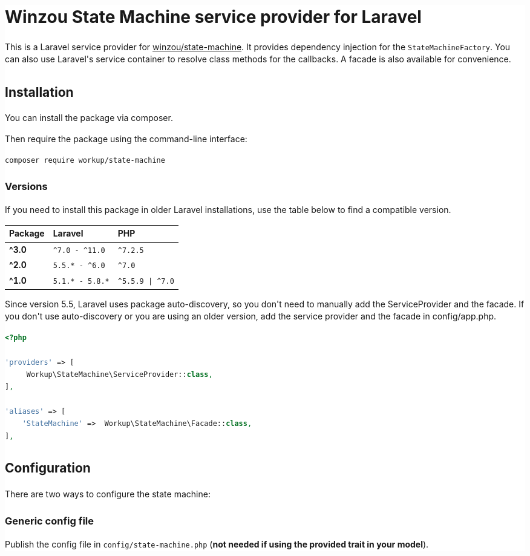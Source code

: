 # Winzou State Machine service provider for Laravel

This is a Laravel service provider for [winzou/state-machine](https://github.com/winzou/state-machine). It provides dependency injection for the `StateMachineFactory`. You can also use Laravel's service container to resolve class methods for the callbacks. A facade is also available for convenience.

## Installation

You can install the package via composer.

Then require the package using the command-line interface:

```bash
composer require workup/state-machine
```
### Versions

If you need to install this package in older Laravel installations, use the table below to find a compatible version.

| Package  | Laravel         | PHP                             |
|:---------|:----------------|:--------------------------------|
| **^3.0** | `^7.0 - ^11.0`  | <code>^7.2.5</code>             |
| **^2.0** | `5.5.* - ^6.0`  | <code>^7.0</code>               |
| **^1.0** | `5.1.* - 5.8.*` | <code>^5.5.9 &#124; ^7.0</code> |

Since version 5.5, Laravel uses package auto-discovery, so you don't need to manually add the ServiceProvider and the facade. If you don't use auto-discovery or you are using an older version, add the service provider and the facade in config/app.php.

``` php
<?php

'providers' => [
     Workup\StateMachine\ServiceProvider::class,
],

'aliases' => [
    'StateMachine' =>  Workup\StateMachine\Facade::class,
],
```

## Configuration

There are two ways to configure the state machine:

### Generic config file
Publish the config file in `config/state-machine.php` (**not needed if using the provided trait in your model**).
